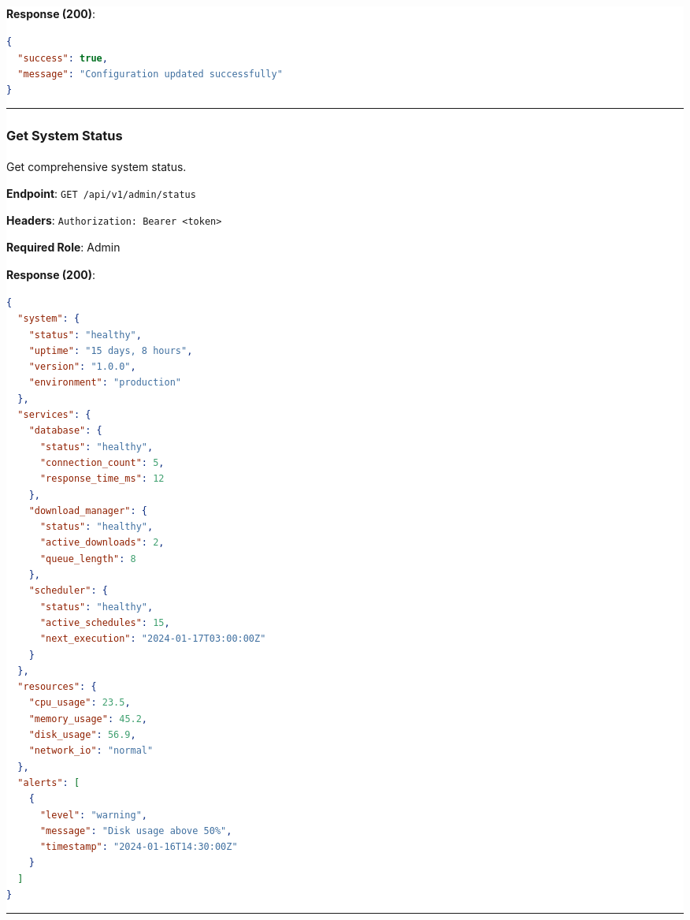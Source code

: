 **Response (200)**:
```json
{
  "success": true,
  "message": "Configuration updated successfully"
}
```

---

### Get System Status
Get comprehensive system status.

**Endpoint**: `GET /api/v1/admin/status`

**Headers**: `Authorization: Bearer <token>`

**Required Role**: Admin

**Response (200)**:
```json
{
  "system": {
    "status": "healthy",
    "uptime": "15 days, 8 hours",
    "version": "1.0.0",
    "environment": "production"
  },
  "services": {
    "database": {
      "status": "healthy",
      "connection_count": 5,
      "response_time_ms": 12
    },
    "download_manager": {
      "status": "healthy",
      "active_downloads": 2,
      "queue_length": 8
    },
    "scheduler": {
      "status": "healthy",
      "active_schedules": 15,
      "next_execution": "2024-01-17T03:00:00Z"
    }
  },
  "resources": {
    "cpu_usage": 23.5,
    "memory_usage": 45.2,
    "disk_usage": 56.9,
    "network_io": "normal"
  },
  "alerts": [
    {
      "level": "warning",
      "message": "Disk usage above 50%",
      "timestamp": "2024-01-16T14:30:00Z"
    }
  ]
}
```

---